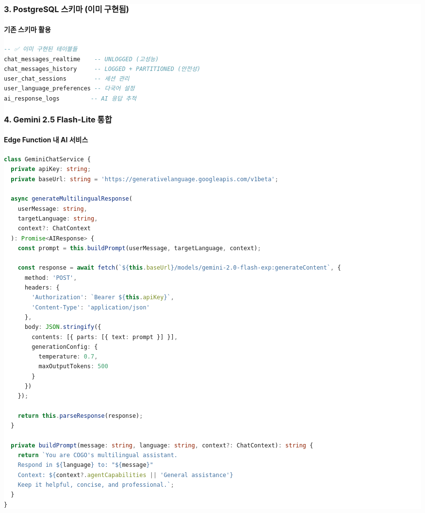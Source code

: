 ### 3. PostgreSQL 스키마 (이미 구현됨)

#### 기존 스키마 활용
```sql
-- ✅ 이미 구현된 테이블들
chat_messages_realtime    -- UNLOGGED (고성능)
chat_messages_history     -- LOGGED + PARTITIONED (안전성)
user_chat_sessions        -- 세션 관리
user_language_preferences -- 다국어 설정
ai_response_logs         -- AI 응답 추적
```

### 4. Gemini 2.5 Flash-Lite 통합

#### Edge Function 내 AI 서비스
```typescript
class GeminiChatService {
  private apiKey: string;
  private baseUrl: string = 'https://generativelanguage.googleapis.com/v1beta';
  
  async generateMultilingualResponse(
    userMessage: string,
    targetLanguage: string,
    context?: ChatContext
  ): Promise<AIResponse> {
    const prompt = this.buildPrompt(userMessage, targetLanguage, context);
    
    const response = await fetch(`${this.baseUrl}/models/gemini-2.0-flash-exp:generateContent`, {
      method: 'POST',
      headers: {
        'Authorization': `Bearer ${this.apiKey}`,
        'Content-Type': 'application/json'
      },
      body: JSON.stringify({
        contents: [{ parts: [{ text: prompt }] }],
        generationConfig: {
          temperature: 0.7,
          maxOutputTokens: 500
        }
      })
    });
    
    return this.parseResponse(response);
  }
  
  private buildPrompt(message: string, language: string, context?: ChatContext): string {
    return `You are COGO's multilingual assistant. 
    Respond in ${language} to: "${message}"
    Context: ${context?.agentCapabilities || 'General assistance'}
    Keep it helpful, concise, and professional.`;
  }
}
```
